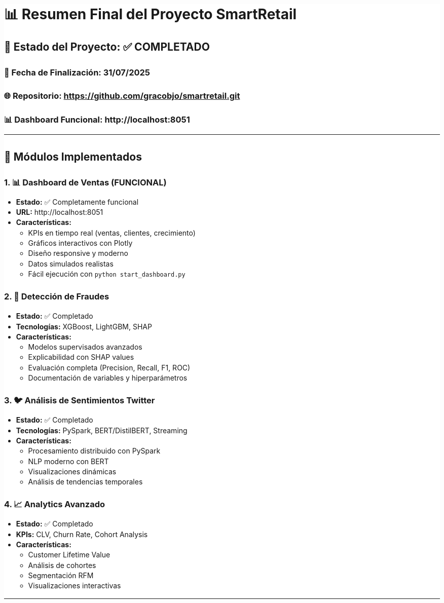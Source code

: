 # 📊 Resumen Final del Proyecto SmartRetail

## 🎯 Estado del Proyecto: ✅ COMPLETADO

### **📅 Fecha de Finalización:** 31/07/2025
### **🌐 Repositorio:** https://github.com/gracobjo/smartretail.git
### **📊 Dashboard Funcional:** http://localhost:8051

---

## 🚀 Módulos Implementados

### **1. 📊 Dashboard de Ventas (FUNCIONAL)**
- **Estado:** ✅ Completamente funcional
- **URL:** http://localhost:8051
- **Características:**
  - KPIs en tiempo real (ventas, clientes, crecimiento)
  - Gráficos interactivos con Plotly
  - Diseño responsive y moderno
  - Datos simulados realistas
  - Fácil ejecución con `python start_dashboard.py`

### **2. 🤖 Detección de Fraudes**
- **Estado:** ✅ Completado
- **Tecnologías:** XGBoost, LightGBM, SHAP
- **Características:**
  - Modelos supervisados avanzados
  - Explicabilidad con SHAP values
  - Evaluación completa (Precision, Recall, F1, ROC)
  - Documentación de variables y hiperparámetros

### **3. 🐦 Análisis de Sentimientos Twitter**
- **Estado:** ✅ Completado
- **Tecnologías:** PySpark, BERT/DistilBERT, Streaming
- **Características:**
  - Procesamiento distribuido con PySpark
  - NLP moderno con BERT
  - Visualizaciones dinámicas
  - Análisis de tendencias temporales

### **4. 📈 Analytics Avanzado**
- **Estado:** ✅ Completado
- **KPIs:** CLV, Churn Rate, Cohort Analysis
- **Características:**
  - Customer Lifetime Value
  - Análisis de cohortes
  - Segmentación RFM
  - Visualizaciones interactivas

---